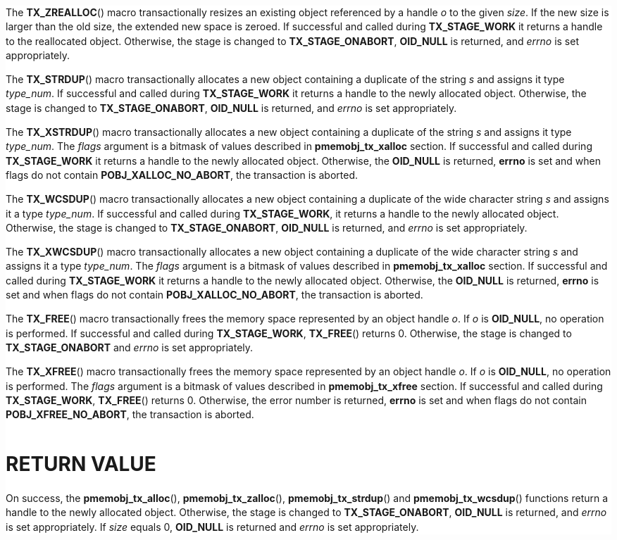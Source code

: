 The **TX_ZREALLOC**() macro transactionally resizes an existing object
referenced by a handle *o* to the given *size*. If the new size is larger than
the old size, the extended new space is zeroed. If successful and called during
**TX_STAGE_WORK** it returns a handle to the reallocated object. Otherwise, the
stage is changed to **TX_STAGE_ONABORT**, **OID_NULL** is returned, and *errno*
is set appropriately.

The **TX_STRDUP**() macro transactionally allocates a new object containing a
duplicate of the string *s* and assigns it type *type_num*. If successful
and called during **TX_STAGE_WORK** it returns a handle to the newly allocated
object. Otherwise, the stage is changed to **TX_STAGE_ONABORT**, **OID_NULL**
is returned, and *errno* is set appropriately.

The **TX_XSTRDUP**() macro transactionally allocates a new object containing a
duplicate of the string *s* and assigns it type *type_num*. The *flags* argument
is a bitmask of values described in **pmemobj_tx_xalloc** section. If successful and
called during **TX_STAGE_WORK** it returns a handle to the newly allocated
object. Otherwise, the **OID_NULL** is returned, **errno** is set and when flags
do not contain **POBJ_XALLOC_NO_ABORT**, the transaction is aborted.

The **TX_WCSDUP**() macro transactionally allocates a new object containing a
duplicate of the wide character string *s* and assigns it a type *type_num*. If
successful and called during **TX_STAGE_WORK**, it returns a handle to the
newly allocated object. Otherwise, the stage is changed to **TX_STAGE_ONABORT**,
**OID_NULL** is returned, and *errno* is set appropriately.

The **TX_XWCSDUP**() macro transactionally allocates a new object containing a
duplicate of the wide character string *s* and assigns it a type *type_num*.
The *flags* argument is a bitmask of values described in **pmemobj_tx_xalloc** section.
If successful and called during **TX_STAGE_WORK** it returns a handle to the
newly allocated object. Otherwise, the **OID_NULL** is returned, **errno** is set
and when flags do not contain **POBJ_XALLOC_NO_ABORT**, the transaction is aborted.

The **TX_FREE**() macro transactionally frees the memory space represented by
an object handle *o*. If *o* is **OID_NULL**, no operation is performed. If
successful and called during **TX_STAGE_WORK**, **TX_FREE**() returns 0.
Otherwise, the stage is changed to **TX_STAGE_ONABORT** and *errno* is set appropriately.

The **TX_XFREE**() macro transactionally frees the memory space represented by
an object handle *o*. If *o* is **OID_NULL**, no operation is performed.
The *flags* argument is a bitmask of values described in **pmemobj_tx_xfree**
section. If successful and called during **TX_STAGE_WORK**, **TX_FREE**()
returns 0. Otherwise, the error number is returned, **errno** is set and when
flags do not contain **POBJ_XFREE_NO_ABORT**, the transaction is aborted.

# RETURN VALUE #

On success, the **pmemobj_tx_alloc**(), **pmemobj_tx_zalloc**(),
**pmemobj_tx_strdup**() and **pmemobj_tx_wcsdup**()
functions return a handle to the newly allocated object. Otherwise, the stage
is changed to **TX_STAGE_ONABORT**, **OID_NULL** is returned, and *errno* is
set appropriately. If *size* equals 0, **OID_NULL** is returned and *errno* is
set appropriately.

